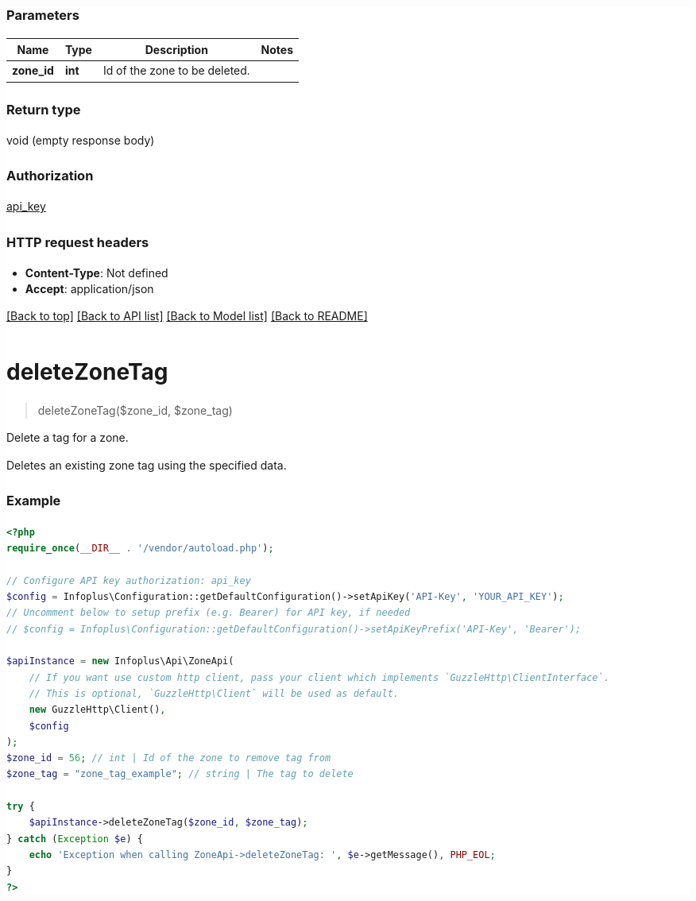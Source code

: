 ### Parameters

Name | Type | Description  | Notes
------------- | ------------- | ------------- | -------------
 **zone_id** | **int**| Id of the zone to be deleted. |

### Return type

void (empty response body)

### Authorization

[api_key](../../README.md#api_key)

### HTTP request headers

 - **Content-Type**: Not defined
 - **Accept**: application/json

[[Back to top]](#) [[Back to API list]](../../README.md#documentation-for-api-endpoints) [[Back to Model list]](../../README.md#documentation-for-models) [[Back to README]](../../README.md)

# **deleteZoneTag**
> deleteZoneTag($zone_id, $zone_tag)

Delete a tag for a zone.

Deletes an existing zone tag using the specified data.

### Example
```php
<?php
require_once(__DIR__ . '/vendor/autoload.php');

// Configure API key authorization: api_key
$config = Infoplus\Configuration::getDefaultConfiguration()->setApiKey('API-Key', 'YOUR_API_KEY');
// Uncomment below to setup prefix (e.g. Bearer) for API key, if needed
// $config = Infoplus\Configuration::getDefaultConfiguration()->setApiKeyPrefix('API-Key', 'Bearer');

$apiInstance = new Infoplus\Api\ZoneApi(
    // If you want use custom http client, pass your client which implements `GuzzleHttp\ClientInterface`.
    // This is optional, `GuzzleHttp\Client` will be used as default.
    new GuzzleHttp\Client(),
    $config
);
$zone_id = 56; // int | Id of the zone to remove tag from
$zone_tag = "zone_tag_example"; // string | The tag to delete

try {
    $apiInstance->deleteZoneTag($zone_id, $zone_tag);
} catch (Exception $e) {
    echo 'Exception when calling ZoneApi->deleteZoneTag: ', $e->getMessage(), PHP_EOL;
}
?>
```
